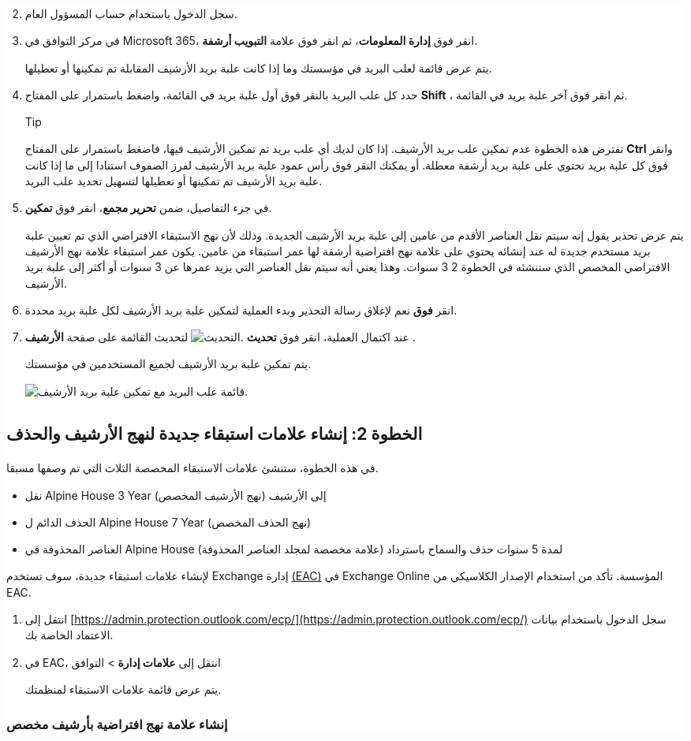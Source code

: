 2. سجل الدخول باستخدام حساب المسؤول العام.
    
3. في مركز التوافق في Microsoft 365، انقر فوق **إدارة المعلومات**، ثم انقر فوق علامة **التبويب أرشفة**.

    يتم عرض قائمة لعلب البريد في مؤسستك وما إذا كانت علبة بريد الأرشيف المقابلة تم تمكينها أو تعطيلها.

4. حدد كل علب البريد بالنقر فوق أول علبة بريد في القائمة، واضغط باستمرار على المفتاح **Shift** ، ثم انقر فوق آخر علبة بريد في القائمة.

    > [!TIP]
    > تفترض هذه الخطوة عدم تمكين علب بريد الأرشيف. إذا كان لديك أي علب بريد تم تمكين الأرشيف فيها، فاضغط باستمرار على المفتاح **Ctrl** وانقر فوق كل علبة بريد تحتوي على علبة بريد أرشفة معطلة. أو يمكنك النقر فوق رأس  عمود علبة بريد الأرشيف لفرز الصفوف استنادا إلى ما إذا كانت علبة بريد الأرشيف تم تمكينها أو تعطيلها لتسهيل تحديد علب البريد.
  
5. في جزء التفاصيل، ضمن **تحرير مجمع**، انقر فوق **تمكين**.

    يتم عرض تحذير يقول إنه سيتم نقل العناصر الأقدم من عامين إلى علبة بريد الأرشيف الجديدة. وذلك لأن نهج الاستبقاء الافتراضي الذي تم تعيين علبة بريد مستخدم جديدة له عند إنشائه يحتوي على علامة نهج افتراضية أرشفة لها عمر استبقاء من عامين. يكون عمر استبقاء علامة نهج الأرشيف الافتراضي المخصص الذي ستنشئه في الخطوة 2 3 سنوات. وهذا يعني أنه سيتم نقل العناصر التي يزيد عمرها عن 3 سنوات أو أكثر إلى علبة بريد الأرشيف.

6. انقر **فوق** نعم لإغلاق رسالة التحذير وبدء العملية لتمكين علبة بريد الأرشيف لكل علبة بريد محددة.

7. عند اكتمال العملية، انقر فوق **تحديث** ![التحديث.](../media/165fb3ad-38a8-4dd9-9e76-296aefd96334.png) لتحديث القائمة على صفحة **الأرشيف** .

    يتم تمكين علبة بريد الأرشيف لجميع المستخدمين في مؤسستك.

    ![قائمة علب البريد مع تمكين علبة بريد الأرشيف.](../media/61a7cb97-1bed-4808-aa5f-b6b761cfa8de.png)

## <a name="step-2-create-new-retention-tags-for-the-archive-and-deletion-policies"></a>الخطوة 2: إنشاء علامات استبقاء جديدة لنهج الأرشيف والحذف

في هذه الخطوة، ستنشئ علامات الاستبقاء المخصصة الثلاث التي تم وصفها مسبقا.
  
- نقل Alpine House 3 Year إلى الأرشيف (نهج الأرشيف المخصص)

- الحذف الدائم ل Alpine House 7 Year (نهج الحذف المخصص)

- العناصر المحذوفة في Alpine House لمدة 5 سنوات حذف والسماح باسترداد (علامة مخصصة لمجلد العناصر المحذوفة)

لإنشاء علامات استبقاء جديدة، سوف تستخدم Exchange إدارة <a href="https://go.microsoft.com/fwlink/p/?linkid=2059104" target="_blank">(EAC)</a> في Exchange Online المؤسسة. تأكد من استخدام الإصدار الكلاسيكي من EAC.
  
1. انتقل إلى [https://admin.protection.outlook.com/ecp/](https://admin.protection.outlook.com/ecp/) سجل الدخول باستخدام بيانات الاعتماد الخاصة بك.
  
2. في EAC، انتقل إلى **علامات إدارة** >  التوافق

    يتم عرض قائمة علامات الاستبقاء لمنظمتك.

### <a name="create-a-custom-archive-default-policy-tag"></a>إنشاء علامة نهج افتراضية بأرشيف مخصص
  